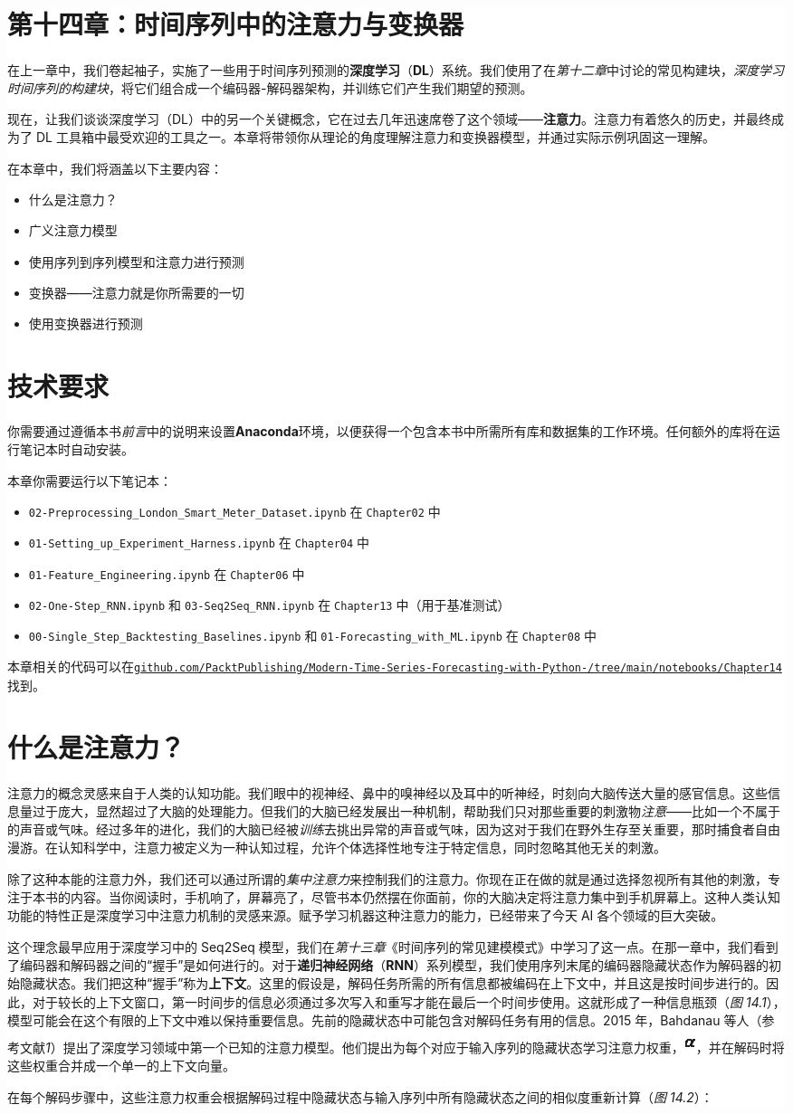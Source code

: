 

# 第十四章：时间序列中的注意力与变换器

在上一章中，我们卷起袖子，实施了一些用于时间序列预测的**深度学习**（**DL**）系统。我们使用了在*第十二章*中讨论的常见构建块，*深度学习时间序列的构建块*，将它们组合成一个编码器-解码器架构，并训练它们产生我们期望的预测。

现在，让我们谈谈深度学习（DL）中的另一个关键概念，它在过去几年迅速席卷了这个领域——**注意力**。注意力有着悠久的历史，并最终成为了 DL 工具箱中最受欢迎的工具之一。本章将带领你从理论的角度理解注意力和变换器模型，并通过实际示例巩固这一理解。

在本章中，我们将涵盖以下主要内容：

+   什么是注意力？

+   广义注意力模型

+   使用序列到序列模型和注意力进行预测

+   变换器——注意力就是你所需要的一切

+   使用变换器进行预测

# 技术要求

你需要通过遵循本书*前言*中的说明来设置**Anaconda**环境，以便获得一个包含本书中所需所有库和数据集的工作环境。任何额外的库将在运行笔记本时自动安装。

本章你需要运行以下笔记本：

+   `02-Preprocessing_London_Smart_Meter_Dataset.ipynb` 在 `Chapter02` 中

+   `01-Setting_up_Experiment_Harness.ipynb` 在 `Chapter04` 中

+   `01-Feature_Engineering.ipynb` 在 `Chapter06` 中

+   `02-One-Step_RNN.ipynb` 和 `03-Seq2Seq_RNN.ipynb` 在 `Chapter13` 中（用于基准测试）

+   `00-Single_Step_Backtesting_Baselines.ipynb` 和 `01-Forecasting_with_ML.ipynb` 在 `Chapter08` 中

本章相关的代码可以在[`github.com/PacktPublishing/Modern-Time-Series-Forecasting-with-Python-/tree/main/notebooks/Chapter14`](https://github.com/PacktPublishing/Modern-Time-Series-Forecasting-with-Python-/tree/main/notebooks/Chapter14)找到。

# 什么是注意力？

注意力的概念灵感来自于人类的认知功能。我们眼中的视神经、鼻中的嗅神经以及耳中的听神经，时刻向大脑传送大量的感官信息。这些信息量过于庞大，显然超过了大脑的处理能力。但我们的大脑已经发展出一种机制，帮助我们只对那些重要的刺激物*注意*——比如一个不属于的声音或气味。经过多年的进化，我们的大脑已经被*训练*去挑出异常的声音或气味，因为这对于我们在野外生存至关重要，那时捕食者自由漫游。在认知科学中，注意力被定义为一种认知过程，允许个体选择性地专注于特定信息，同时忽略其他无关的刺激。

除了这种本能的注意力外，我们还可以通过所谓的*集中注意力*来控制我们的注意力。你现在正在做的就是通过选择忽视所有其他的刺激，专注于本书的内容。当你阅读时，手机响了，屏幕亮了，尽管书本仍然摆在你面前，你的大脑决定将注意力集中到手机屏幕上。这种人类认知功能的特性正是深度学习中注意力机制的灵感来源。赋予学习机器这种注意力的能力，已经带来了今天 AI 各个领域的巨大突破。

这个理念最早应用于深度学习中的 Seq2Seq 模型，我们在*第十三章*《时间序列的常见建模模式》中学习了这一点。在那一章中，我们看到了编码器和解码器之间的“握手”是如何进行的。对于**递归神经网络**（**RNN**）系列模型，我们使用序列末尾的编码器隐藏状态作为解码器的初始隐藏状态。我们把这种“握手”称为**上下文**。这里的假设是，解码任务所需的所有信息都被编码在上下文中，并且这是按时间步进行的。因此，对于较长的上下文窗口，第一时间步的信息必须通过多次写入和重写才能在最后一个时间步使用。这就形成了一种信息瓶颈（*图 14.1*），模型可能会在这个有限的上下文中难以保持重要信息。先前的隐藏状态中可能包含对解码任务有用的信息。2015 年，Bahdanau 等人（参考文献*1*）提出了深度学习领域中第一个已知的注意力模型。他们提出为每个对应于输入序列的隐藏状态学习注意力权重，![](img/B22389_14_001.png)，并在解码时将这些权重合并成一个单一的上下文向量。

在每个解码步骤中，这些注意力权重会根据解码过程中隐藏状态与输入序列中所有隐藏状态之间的相似度重新计算（*图 14.2*）：
